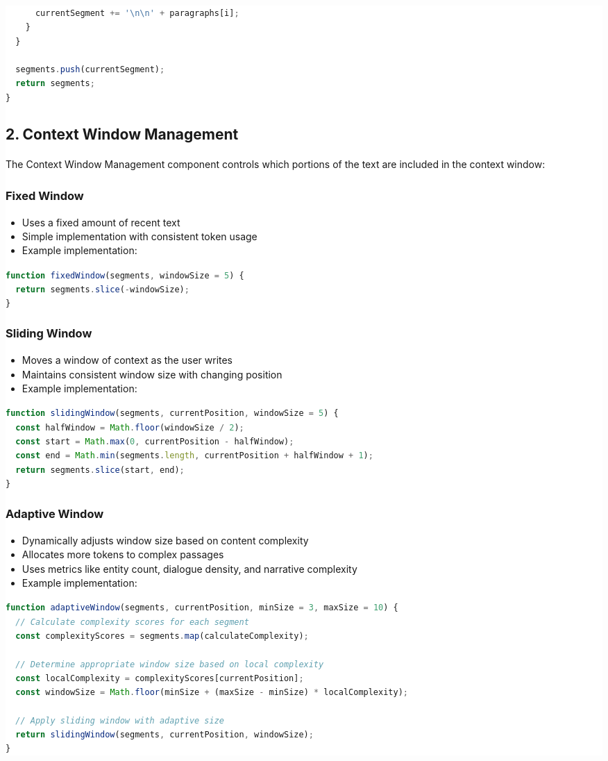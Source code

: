 ```javascript
      currentSegment += '\n\n' + paragraphs[i];
    }
  }
  
  segments.push(currentSegment);
  return segments;
}
```

## 2. Context Window Management

The Context Window Management component controls which portions of the text are included in the context window:

### Fixed Window
- Uses a fixed amount of recent text
- Simple implementation with consistent token usage
- Example implementation:
```javascript
function fixedWindow(segments, windowSize = 5) {
  return segments.slice(-windowSize);
}
```

### Sliding Window
- Moves a window of context as the user writes
- Maintains consistent window size with changing position
- Example implementation:
```javascript
function slidingWindow(segments, currentPosition, windowSize = 5) {
  const halfWindow = Math.floor(windowSize / 2);
  const start = Math.max(0, currentPosition - halfWindow);
  const end = Math.min(segments.length, currentPosition + halfWindow + 1);
  return segments.slice(start, end);
}
```

### Adaptive Window
- Dynamically adjusts window size based on content complexity
- Allocates more tokens to complex passages
- Uses metrics like entity count, dialogue density, and narrative complexity
- Example implementation:
```javascript
function adaptiveWindow(segments, currentPosition, minSize = 3, maxSize = 10) {
  // Calculate complexity scores for each segment
  const complexityScores = segments.map(calculateComplexity);
  
  // Determine appropriate window size based on local complexity
  const localComplexity = complexityScores[currentPosition];
  const windowSize = Math.floor(minSize + (maxSize - minSize) * localComplexity);
  
  // Apply sliding window with adaptive size
  return slidingWindow(segments, currentPosition, windowSize);
}
```
